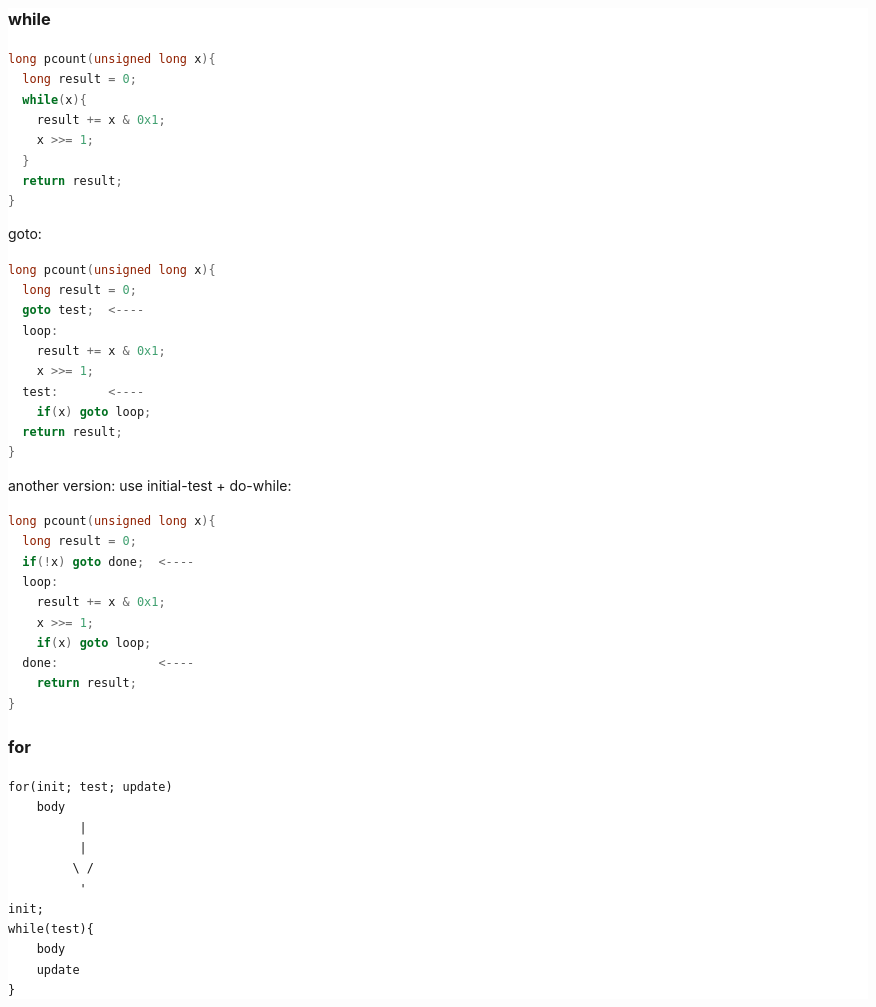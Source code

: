 ### while

```c
long pcount(unsigned long x){
  long result = 0;
  while(x){
    result += x & 0x1;
    x >>= 1;
  }
  return result;
}
```

goto:

```c
long pcount(unsigned long x){
  long result = 0;
  goto test;  <----
  loop:
    result += x & 0x1;
    x >>= 1;
  test:       <----
    if(x) goto loop;
  return result;
}
```

another version: use initial-test + do-while:

```c
long pcount(unsigned long x){
  long result = 0;
  if(!x) goto done;  <----
  loop:
    result += x & 0x1;
    x >>= 1;
    if(x) goto loop;
  done:              <----
    return result;
}
```

### for

```
for(init; test; update)
    body
          |
          |
         \ /
          '
init;
while(test){
    body
    update
}
```
